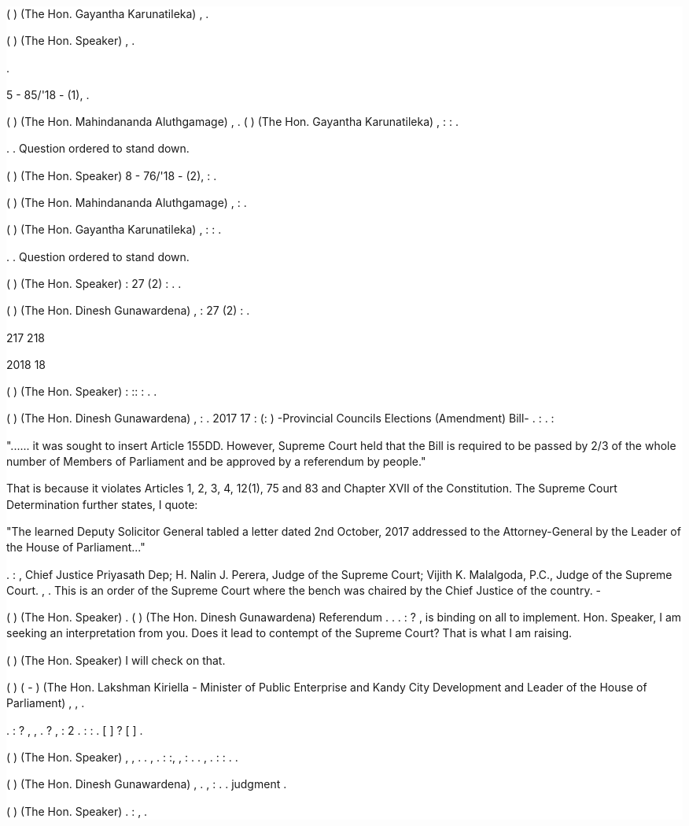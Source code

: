 ( ) (The Hon. Gayantha Karunatileka) , .

( ) (The Hon. Speaker) , .

.

5 - 85/'18 - (1), .

( ) (The Hon. Mahindananda Aluthgamage) , . ( ) (The Hon. Gayantha Karunatileka) , : : .

. . Question ordered to stand down.

( ) (The Hon. Speaker) 8 - 76/'18 - (2), : .

( ) (The Hon. Mahindananda Aluthgamage) , : .

( ) (The Hon. Gayantha Karunatileka) , : : .

. . Question ordered to stand down.

( ) (The Hon. Speaker) : 27 (2) : . .

( ) (The Hon. Dinesh Gunawardena) , : 27 (2) : .

217 218

2018 18

( ) (The Hon. Speaker) : :: : . .

( ) (The Hon. Dinesh Gunawardena) , : . 2017 17 : (: ) -Provincial Councils Elections (Amendment) Bill- . : . :

"...... it was sought to insert Article 155DD. However, Supreme Court held that the Bill is required to be passed by 2/3 of the whole number of Members of Parliament and be approved by a referendum by people."

That is because it violates Articles 1, 2, 3, 4, 12(1), 75 and 83 and Chapter XVII of the Constitution. The Supreme Court Determination further states, I quote:

"The learned Deputy Solicitor General tabled a letter dated 2nd October, 2017 addressed to the Attorney-General by the Leader of the House of Parliament..."

. : , Chief Justice Priyasath Dep; H. Nalin J. Perera, Judge of the Supreme Court; Vijith K. Malalgoda, P.C., Judge of the Supreme Court. , . This is an order of the Supreme Court where the bench was chaired by the Chief Justice of the country. -

( ) (The Hon. Speaker) . ( ) (The Hon. Dinesh Gunawardena) Referendum . . . : ? , is binding on all to implement. Hon. Speaker, I am seeking an interpretation from you. Does it lead to contempt of the Supreme Court? That is what I am raising.

( ) (The Hon. Speaker) I will check on that.

( ) ( - ) (The Hon. Lakshman Kiriella - Minister of Public Enterprise and Kandy City Development and Leader of the House of Parliament) , , .

. : ? , , . ? , : 2 . : : . [ ] ? [ ] .

( ) (The Hon. Speaker) , , . . , . : :, , : . . , . : : . .

( ) (The Hon. Dinesh Gunawardena) , . , : . . judgment .

( ) (The Hon. Speaker) . : , .
